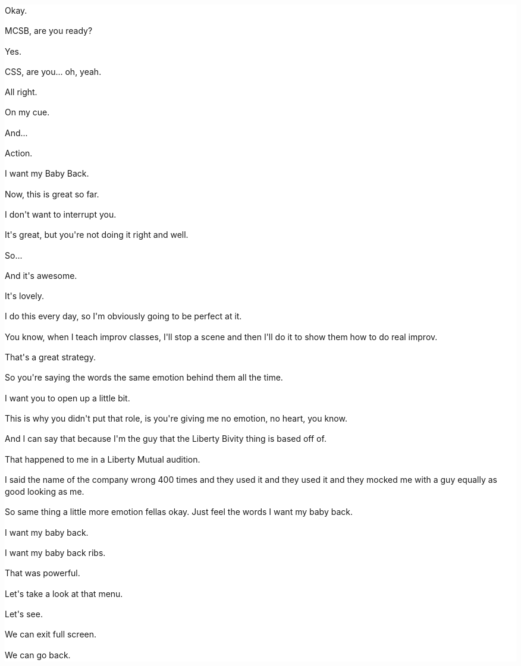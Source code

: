 Okay.

MCSB, are you ready?

Yes.

CSS, are you... oh, yeah.

All right.

On my cue.

And...

Action.

I want my Baby Back.

Now, this is great so far.

I don't want to interrupt you.

It's great, but you're not doing it right and well.

So...

And it's awesome.

It's lovely.

I do this every day, so I'm obviously going to be perfect at it.

You know, when I teach improv classes, I'll stop a scene and then I'll do it to show them how to do real improv.

That's a great strategy.

So you're saying the words the same emotion behind them all the time.

I want you to open up a little bit.

This is why you didn't put that role, is you're giving me no emotion, no heart, you know.

And I can say that because I'm the guy that the Liberty Bivity thing is based off of.

That happened to me in a Liberty Mutual audition.

I said the name of the company wrong 400 times and they used it and they used it and they mocked me with a guy equally as good looking as me.

So same thing a little more emotion fellas okay. Just feel the words I want my baby back.

I want my baby back.

I want my baby back ribs.

That was powerful.

Let's take a look at that menu.

Let's see.

We can exit full screen.

We can go back.
